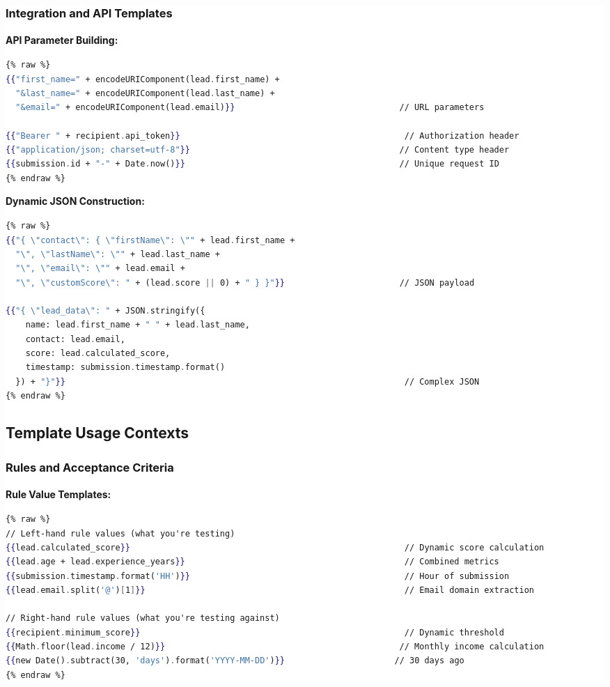 ### Integration and API Templates

**API Parameter Building:**
```handlebars
{% raw %}
{{"first_name=" + encodeURIComponent(lead.first_name) + 
  "&last_name=" + encodeURIComponent(lead.last_name) + 
  "&email=" + encodeURIComponent(lead.email)}}                                 // URL parameters

{{"Bearer " + recipient.api_token}}                                             // Authorization header
{{"application/json; charset=utf-8"}}                                          // Content type header
{{submission.id + "-" + Date.now()}}                                           // Unique request ID
{% endraw %}
```

**Dynamic JSON Construction:**
```handlebars
{% raw %}
{{"{ \"contact\": { \"firstName\": \"" + lead.first_name + 
  "\", \"lastName\": \"" + lead.last_name + 
  "\", \"email\": \"" + lead.email + 
  "\", \"customScore\": " + (lead.score || 0) + " } }"}}                       // JSON payload

{{"{ \"lead_data\": " + JSON.stringify({
    name: lead.first_name + " " + lead.last_name,
    contact: lead.email,
    score: lead.calculated_score,
    timestamp: submission.timestamp.format()
  }) + "}"}}                                                                    // Complex JSON
{% endraw %}
```

## Template Usage Contexts

### Rules and Acceptance Criteria

**Rule Value Templates:**
```handlebars
{% raw %}
// Left-hand rule values (what you're testing)
{{lead.calculated_score}}                                                       // Dynamic score calculation
{{lead.age + lead.experience_years}}                                            // Combined metrics
{{submission.timestamp.format('HH')}}                                           // Hour of submission
{{lead.email.split('@')[1]}}                                                    // Email domain extraction

// Right-hand rule values (what you're testing against)
{{recipient.minimum_score}}                                                     // Dynamic threshold
{{Math.floor(lead.income / 12)}}                                               // Monthly income calculation
{{new Date().subtract(30, 'days').format('YYYY-MM-DD')}}                      // 30 days ago
{% endraw %}
```
